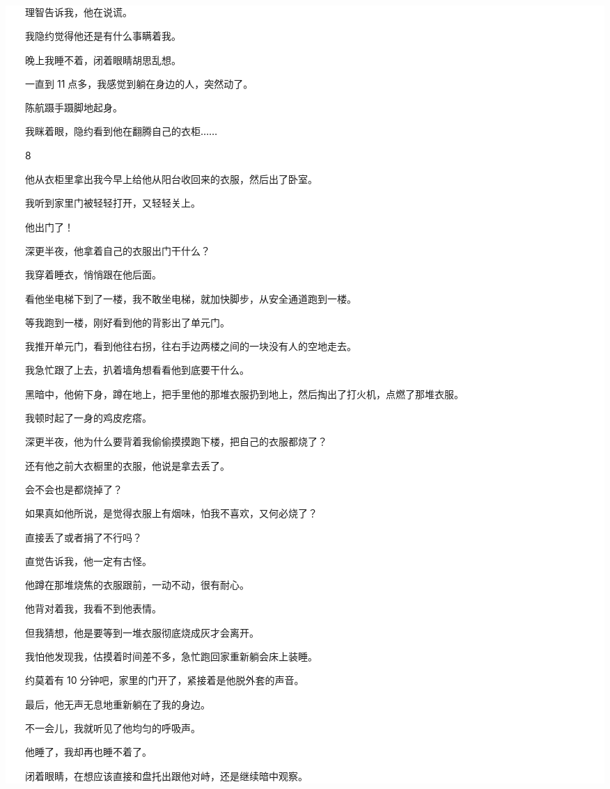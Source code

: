 &emsp;&emsp;理智告诉我，他在说谎。  
  
&emsp;&emsp;我隐约觉得他还是有什么事瞒着我。  
  
&emsp;&emsp;晚上我睡不着，闭着眼睛胡思乱想。  
  
&emsp;&emsp;一直到 11 点多，我感觉到躺在身边的人，突然动了。  
  
&emsp;&emsp;陈航蹑手蹑脚地起身。  
  
&emsp;&emsp;我眯着眼，隐约看到他在翻腾自己的衣柜……  
  
&emsp;&emsp;8  
  
&emsp;&emsp;他从衣柜里拿出我今早上给他从阳台收回来的衣服，然后出了卧室。  
  
&emsp;&emsp;我听到家里门被轻轻打开，又轻轻关上。  
  
&emsp;&emsp;他出门了！  
  
&emsp;&emsp;深更半夜，他拿着自己的衣服出门干什么？  
  
&emsp;&emsp;我穿着睡衣，悄悄跟在他后面。  
  
&emsp;&emsp;看他坐电梯下到了一楼，我不敢坐电梯，就加快脚步，从安全通道跑到一楼。  
  
&emsp;&emsp;等我跑到一楼，刚好看到他的背影出了单元门。  
  
&emsp;&emsp;我推开单元门，看到他往右拐，往右手边两楼之间的一块没有人的空地走去。  
  
&emsp;&emsp;我急忙跟了上去，扒着墙角想看看他到底要干什么。  
  
&emsp;&emsp;黑暗中，他俯下身，蹲在地上，把手里他的那堆衣服扔到地上，然后掏出了打火机，点燃了那堆衣服。  
  
&emsp;&emsp;我顿时起了一身的鸡皮疙瘩。  
  
&emsp;&emsp;深更半夜，他为什么要背着我偷偷摸摸跑下楼，把自己的衣服都烧了？  
  
&emsp;&emsp;还有他之前大衣橱里的衣服，他说是拿去丢了。  
  
&emsp;&emsp;会不会也是都烧掉了？  
  
&emsp;&emsp;如果真如他所说，是觉得衣服上有烟味，怕我不喜欢，又何必烧了？  
  
&emsp;&emsp;直接丢了或者捐了不行吗？  
  
&emsp;&emsp;直觉告诉我，他一定有古怪。  
  
&emsp;&emsp;他蹲在那堆烧焦的衣服跟前，一动不动，很有耐心。  
  
&emsp;&emsp;他背对着我，我看不到他表情。  
  
&emsp;&emsp;但我猜想，他是要等到一堆衣服彻底烧成灰才会离开。  
  
&emsp;&emsp;我怕他发现我，估摸着时间差不多，急忙跑回家重新躺会床上装睡。  
  
&emsp;&emsp;约莫着有 10 分钟吧，家里的门开了，紧接着是他脱外套的声音。  
  
&emsp;&emsp;最后，他无声无息地重新躺在了我的身边。  
  
&emsp;&emsp;不一会儿，我就听见了他均匀的呼吸声。  
  
&emsp;&emsp;他睡了，我却再也睡不着了。  
  
&emsp;&emsp;闭着眼睛，在想应该直接和盘托出跟他对峙，还是继续暗中观察。  
  